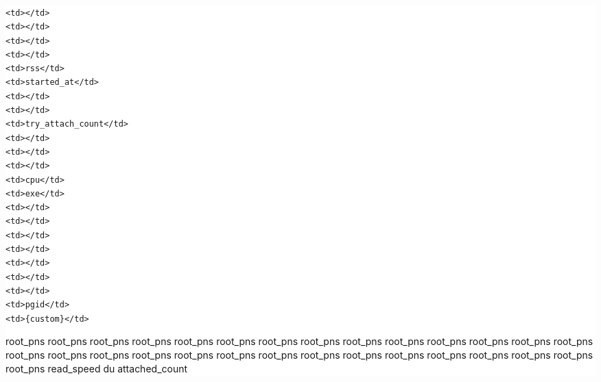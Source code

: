    <td></td>
    <td></td>
    <td></td>
    <td></td>
    <td>rss</td>
    <td>started_at</td>
    <td></td>
    <td></td>
    <td>try_attach_count</td>
    <td></td>
    <td></td>
    <td></td>
    <td>cpu</td>
    <td>exe</td>
    <td></td>
    <td></td>
    <td></td>
    <td></td>
    <td></td>
    <td></td>
    <td></td>
    <td>pgid</td>
    <td>{custom}</td>
  </tr>
  <tr>
    <td>root_pns</td>
    <td>root_pns</td>
    <td>root_pns</td>
    <td>root_pns</td>
    <td>root_pns</td>
    <td>root_pns</td>
    <td>root_pns</td>
    <td>root_pns</td>
    <td>root_pns</td>
    <td>root_pns</td>
    <td>root_pns</td>
    <td>root_pns</td>
    <td>root_pns</td>
    <td>root_pns</td>
    <td>root_pns</td>
    <td>root_pns</td>
    <td>root_pns</td>
    <td>root_pns</td>
    <td>root_pns</td>
    <td>root_pns</td>
    <td>root_pns</td>
    <td>root_pns</td>
    <td>root_pns</td>
    <td>root_pns</td>
    <td>root_pns</td>
    <td></td>
    <td>root_pns</td>
    <td>root_pns</td>
    <td>root_pns</td>
    <td>root_pns</td>
    <td></td>
    <td></td>
    <td></td>
    <td></td>
    <td>read_speed</td>
    <td>du</td>
    <td></td>
    <td></td>
    <td>attached_count</td>